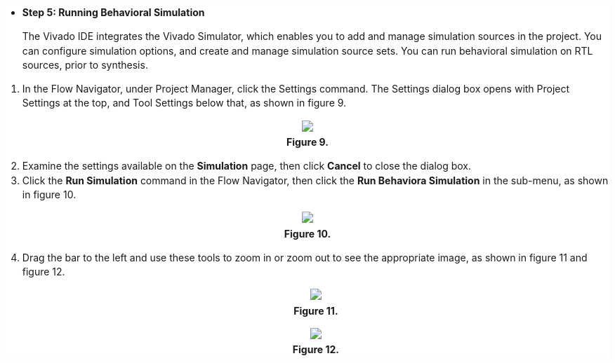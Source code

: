 
- **Step 5: Running Behavioral Simulation**




  The Vivado IDE integrates the Vivado Simulator, which enables you to add and manage simulation sources in the project. You can configure simulation options, and create and manage simulation source sets. You can run behavioral simulation on RTL sources, prior to synthesis.

1. In the Flow Navigator, under Project Manager, click the Settings command. The Settings dialog box opens with Project Settings at the top, and Tool Settings below that, as shown in figure 9.



<div align="center">
<figure>
  <img src="https://github.com/SeeedDocument/Spartan-Edge-Accelerator-Board/raw/master/img/stand-alone/9.png"/>
  <div class="text"><b>Figure 9.</b></div>
</figure>
</div>




2. Examine the settings available on the **Simulation** page, then click **Cancel** to close the dialog box.
3. Click the **Run Simulation** command in the Flow Navigator, then click the **Run Behaviora Simulation** in the sub-menu, as shown in figure 10.





<div align="center">
<figure>
  <img src="https://github.com/SeeedDocument/Spartan-Edge-Accelerator-Board/raw/master/img/stand-alone/10.png"/>
  <div class="text"><b>Figure 10.</b></div>
</figure>
</div>



4. Drag the bar to the left and use these tools to zoom in or zoom out to see the appropriate image, as shown in figure 11 and figure 12.

   <div align="center">
   <figure>
     <img src="https://github.com/SeeedDocument/Spartan-Edge-Accelerator-Board/raw/master/img/stand-alone/11.png"/>
     <div class="text"><b>Figure 11.</b></div>
   </figure>
   </div>

   <div align="center">
   <figure>
     <img src="https://github.com/SeeedDocument/Spartan-Edge-Accelerator-Board/raw/master/img/stand-alone/12.png"/>
     <div class="text"><b>Figure 12.</b></div>
   </figure>
   </div>
